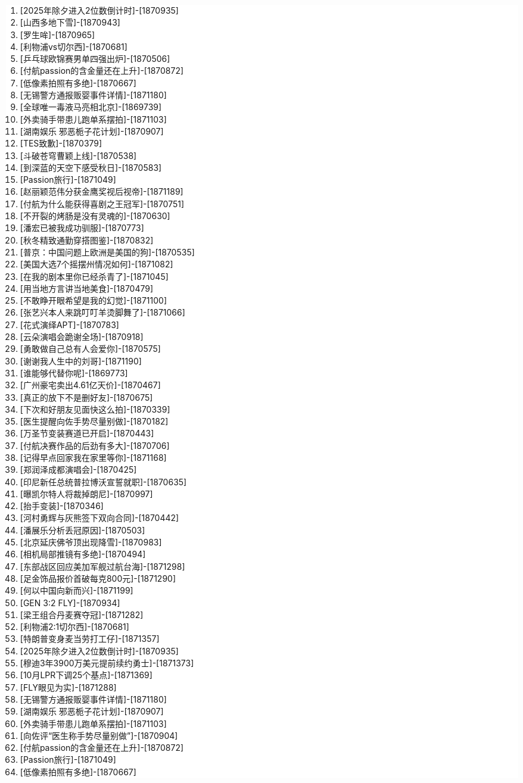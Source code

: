 1. [2025年除夕进入2位数倒计时]-[1870935]
1. [山西多地下雪]-[1870943]
1. [罗生哞]-[1870965]
1. [利物浦vs切尔西]-[1870681]
1. [乒乓球欧锦赛男单四强出炉]-[1870506]
1. [付航passion的含金量还在上升]-[1870872]
1. [低像素拍照有多绝]-[1870667]
1. [无锡警方通报贩婴事件详情]-[1871180]
1. [全球唯一毒液马亮相北京]-[1869739]
1. [外卖骑手带患儿跑单系摆拍]-[1871103]
1. [湖南娱乐 邪恶栀子花计划]-[1870907]
1. [TES致歉]-[1870379]
1. [斗破苍穹曹颖上线]-[1870538]
1. [到深蓝的天空下感受秋日]-[1870583]
1. [Passion旅行]-[1871049]
1. [赵丽颖范伟分获金鹰奖视后视帝]-[1871189]
1. [付航为什么能获得喜剧之王冠军]-[1870751]
1. [不开裂的烤肠是没有灵魂的]-[1870630]
1. [潘宏已被我成功驯服]-[1870773]
1. [秋冬精致通勤穿搭图鉴]-[1870832]
1. [普京：中国问题上欧洲是美国的狗]-[1870535]
1. [美国大选7个摇摆州情况如何]-[1871082]
1. [在我的剧本里你已经杀青了]-[1871045]
1. [用当地方言讲当地美食]-[1870479]
1. [不敢睁开眼希望是我的幻觉]-[1871100]
1. [张艺兴本人来跳叮叮羊烫脚舞了]-[1871066]
1. [花式演绎APT]-[1870783]
1. [云朵演唱会跪谢全场]-[1870918]
1. [勇敢做自己总有人会爱你]-[1870575]
1. [谢谢我人生中的刘哥]-[1871190]
1. [谁能够代替你呢]-[1869773]
1. [广州豪宅卖出4.61亿天价]-[1870467]
1. [真正的放下不是删好友]-[1870675]
1. [下次和好朋友见面快这么拍]-[1870339]
1. [医生提醒向佐手势尽量别做]-[1870182]
1. [万圣节变装赛道已开启]-[1870443]
1. [付航决赛作品的后劲有多大]-[1870706]
1. [记得早点回家我在家里等你]-[1871168]
1. [郑润泽成都演唱会]-[1870425]
1. [印尼新任总统普拉博沃宣誓就职]-[1870635]
1. [曝凯尔特人将裁掉朗尼]-[1870997]
1. [抬手变装]-[1870346]
1. [河村勇辉与灰熊签下双向合同]-[1870442]
1. [潘展乐分析丢冠原因]-[1870503]
1. [北京延庆佛爷顶出现降雪]-[1870983]
1. [相机局部推镜有多绝]-[1870494]
1. [东部战区回应美加军舰过航台海]-[1871298]
1. [足金饰品报价首破每克800元]-[1871290]
1. [何以中国向新而兴]-[1871199]
1. [GEN 3:2 FLY]-[1870934]
1. [梁王组合丹麦赛夺冠]-[1871282]
1. [利物浦2:1切尔西]-[1870681]
1. [特朗普变身麦当劳打工仔]-[1871357]
1. [2025年除夕进入2位数倒计时]-[1870935]
1. [穆迪3年3900万美元提前续约勇士]-[1871373]
1. [10月LPR下调25个基点]-[1871369]
1. [FLY眼见为实]-[1871288]
1. [无锡警方通报贩婴事件详情]-[1871180]
1. [湖南娱乐 邪恶栀子花计划]-[1870907]
1. [外卖骑手带患儿跑单系摆拍]-[1871103]
1. [向佐评“医生称手势尽量别做”]-[1870904]
1. [付航passion的含金量还在上升]-[1870872]
1. [Passion旅行]-[1871049]
1. [低像素拍照有多绝]-[1870667]